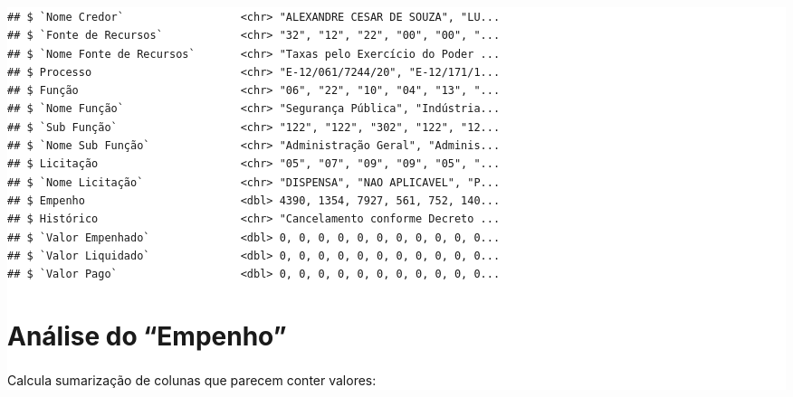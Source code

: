     ## $ `Nome Credor`                  <chr> "ALEXANDRE CESAR DE SOUZA", "LU...
    ## $ `Fonte de Recursos`            <chr> "32", "12", "22", "00", "00", "...
    ## $ `Nome Fonte de Recursos`       <chr> "Taxas pelo Exercício do Poder ...
    ## $ Processo                       <chr> "E-12/061/7244/20", "E-12/171/1...
    ## $ Função                         <chr> "06", "22", "10", "04", "13", "...
    ## $ `Nome Função`                  <chr> "Segurança Pública", "Indústria...
    ## $ `Sub Função`                   <chr> "122", "122", "302", "122", "12...
    ## $ `Nome Sub Função`              <chr> "Administração Geral", "Adminis...
    ## $ Licitação                      <chr> "05", "07", "09", "09", "05", "...
    ## $ `Nome Licitação`               <chr> "DISPENSA", "NAO APLICAVEL", "P...
    ## $ Empenho                        <dbl> 4390, 1354, 7927, 561, 752, 140...
    ## $ Histórico                      <chr> "Cancelamento conforme Decreto ...
    ## $ `Valor Empenhado`              <dbl> 0, 0, 0, 0, 0, 0, 0, 0, 0, 0, 0...
    ## $ `Valor Liquidado`              <dbl> 0, 0, 0, 0, 0, 0, 0, 0, 0, 0, 0...
    ## $ `Valor Pago`                   <dbl> 0, 0, 0, 0, 0, 0, 0, 0, 0, 0, 0...

# Análise do “Empenho”

Calcula sumarização de colunas que parecem conter valores:

